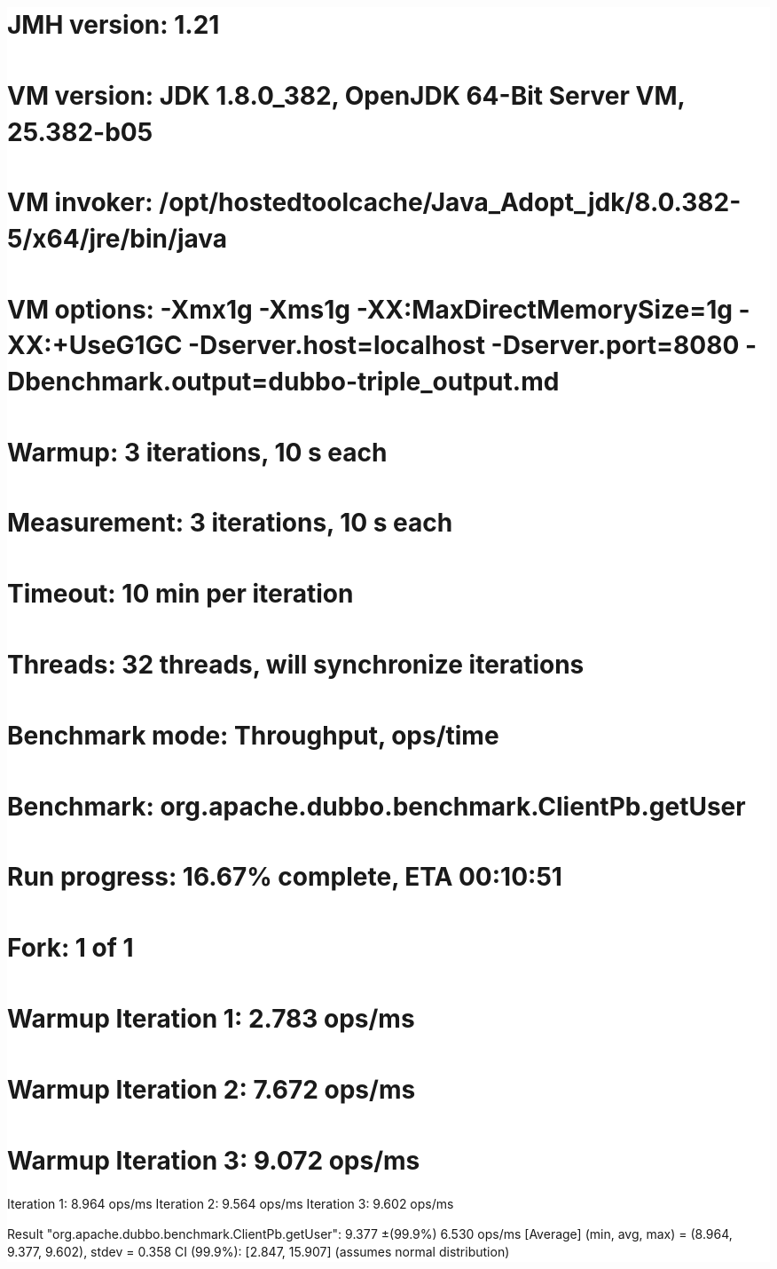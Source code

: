 
# JMH version: 1.21
# VM version: JDK 1.8.0_382, OpenJDK 64-Bit Server VM, 25.382-b05
# VM invoker: /opt/hostedtoolcache/Java_Adopt_jdk/8.0.382-5/x64/jre/bin/java
# VM options: -Xmx1g -Xms1g -XX:MaxDirectMemorySize=1g -XX:+UseG1GC -Dserver.host=localhost -Dserver.port=8080 -Dbenchmark.output=dubbo-triple_output.md
# Warmup: 3 iterations, 10 s each
# Measurement: 3 iterations, 10 s each
# Timeout: 10 min per iteration
# Threads: 32 threads, will synchronize iterations
# Benchmark mode: Throughput, ops/time
# Benchmark: org.apache.dubbo.benchmark.ClientPb.getUser

# Run progress: 16.67% complete, ETA 00:10:51
# Fork: 1 of 1
# Warmup Iteration   1: 2.783 ops/ms
# Warmup Iteration   2: 7.672 ops/ms
# Warmup Iteration   3: 9.072 ops/ms
Iteration   1: 8.964 ops/ms
Iteration   2: 9.564 ops/ms
Iteration   3: 9.602 ops/ms


Result "org.apache.dubbo.benchmark.ClientPb.getUser":
  9.377 ±(99.9%) 6.530 ops/ms [Average]
  (min, avg, max) = (8.964, 9.377, 9.602), stdev = 0.358
  CI (99.9%): [2.847, 15.907] (assumes normal distribution)
